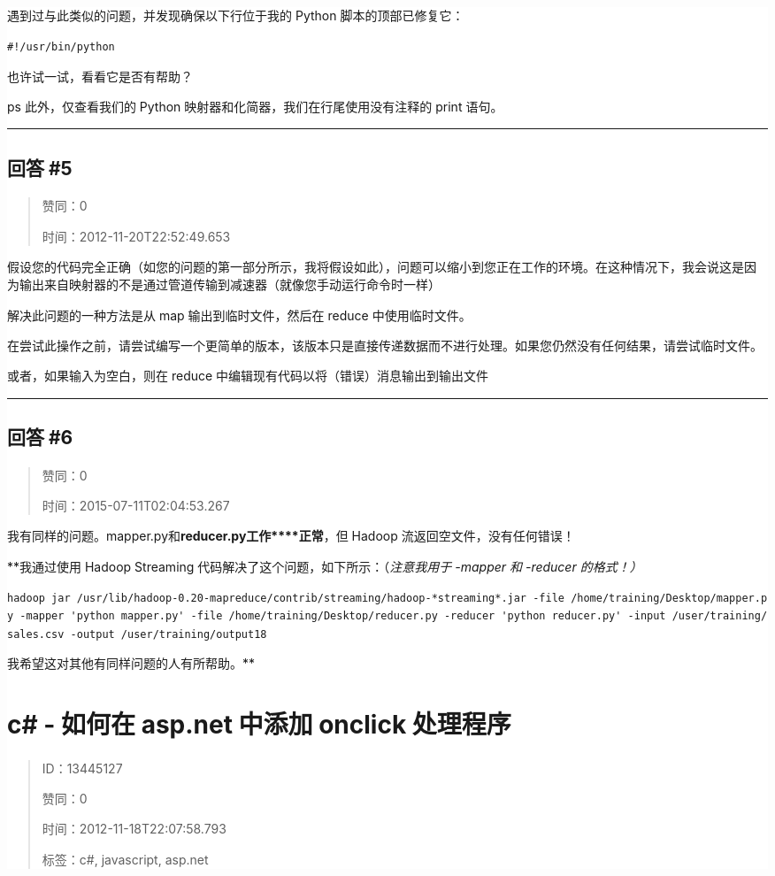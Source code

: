 遇到过与此类似的问题，并发现确保以下行位于我的 Python 脚本的顶部已修复它：

`#!/usr/bin/python`

也许试一试，看看它是否有帮助？

ps 此外，仅查看我们的 Python 映射器和化简器，我们在行尾使用没有注释的 print 语句。

* * *

## 回答 #5

> 赞同：0
> 
> 时间：2012-11-20T22:52:49.653

假设您的代码完全正确（如您的问题的第一部分所示，我将假设如此），问题可以缩小到您正在工作的环境。在这种情况下，我会说这是因为输出来自映射器的不是通过管道传输到减速器（就像您手动运行命令时一样）

解决此问题的一种方法是从 map 输出到临时文件，然后在 reduce 中使用临时文件。

在尝试此操作之前，请尝试编写一个更简单的版本，该版本只是直接传递数据而不进行处理。如果您仍然没有任何结果，请尝试临时文件。

或者，如果输入为空白，则在 reduce 中编辑现有代码以将（错误）消息输出到输出文件

* * *

## 回答 #6

> 赞同：0
> 
> 时间：2015-07-11T02:04:53.267

我有同样的问题。mapper.py和**reducer.py工作****正常**，但 Hadoop 流返回空文件，没有任何错误！

 **我通过使用 Hadoop Streaming 代码解决了这个问题，如下所示：（*注意我用于 -mapper 和 -reducer 的格式！）*

`hadoop jar /usr/lib/hadoop-0.20-mapreduce/contrib/streaming/hadoop-*streaming*.jar -file /home/training/Desktop/mapper.py -mapper 'python mapper.py' -file /home/training/Desktop/reducer.py -reducer 'python reducer.py' -input /user/training/sales.csv -output /user/training/output18`

我希望这对其他有同样问题的人有所帮助。**

# c# - 如何在 asp.net 中添加 onclick 处理程序

> ID：13445127
> 
> 赞同：0
> 
> 时间：2012-11-18T22:07:58.793
> 
> 标签：c#, javascript, asp.net

